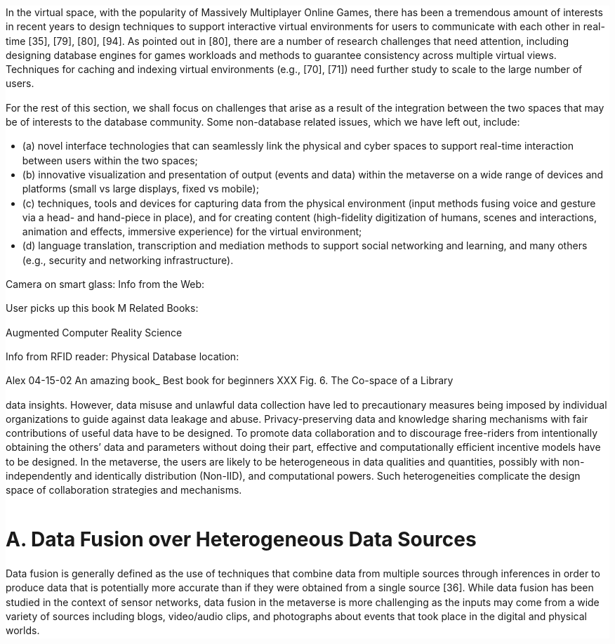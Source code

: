 In the virtual space, with the popularity of Massively Multiplayer Online Games, there has been a tremendous amount of interests in recent years to design techniques to support interactive virtual environments for users to communicate with each other in real-time [35], [79], [80], [94]. As pointed out in [80], there are a number of research challenges that need attention, including designing database engines for games workloads and methods to guarantee consistency across multiple virtual views. Techniques for caching and indexing virtual environments (e.g., [70], [71]) need further study to scale to the large number of users.

For the rest of this section, we shall focus on challenges that arise as a result of the integration between the two spaces that may be of interests to the database community. Some non-database related issues, which we have left out, include:

- (a) novel interface technologies that can seamlessly link the physical and cyber spaces to support real-time interaction between users within the two spaces;
- (b) innovative visualization and presentation of output (events and data) within the metaverse on a wide range of devices and platforms (small vs large displays, fixed vs mobile);
- (c) techniques, tools and devices for capturing data from the physical environment (input methods fusing voice and gesture via a head- and hand-piece in place), and for creating content (high-fidelity digitization of humans, scenes and interactions, animation and effects, immersive experience) for the virtual environment;
- (d) language translation, transcription and mediation methods to support social networking and learning, and many others (e.g., security and networking infrastructure).

Camera on smart glass: Info from the Web:

User picks up this book M Related Books:

Augmented Computer Reality Science

Info from RFID reader: Physical Database location:

Alex
04-15-02
An amazing book_
Best book for beginners
XXX
Fig. 6. The Co-space of a Library

data insights. However, data misuse and unlawful data collection have led to precautionary measures being imposed by individual organizations to guide against data leakage and abuse. Privacy-preserving data and knowledge sharing mechanisms with fair contributions of useful data have to be designed. To promote data collaboration and to discourage free-riders from intentionally obtaining the others’ data and parameters without doing their part, effective and computationally efficient incentive models have to be designed. In the metaverse, the users are likely to be heterogeneous in data qualities and quantities, possibly with non-independently and identically distribution (Non-IID), and computational powers. Such heterogeneities complicate the design space of collaboration strategies and mechanisms.

# A. Data Fusion over Heterogeneous Data Sources

Data fusion is generally defined as the use of techniques that combine data from multiple sources through inferences in order to produce data that is potentially more accurate than if they were obtained from a single source [36]. While data fusion has been studied in the context of sensor networks, data fusion in the metaverse is more challenging as the inputs may come from a wide variety of sources including blogs, video/audio clips, and photographs about events that took place in the digital and physical worlds.
